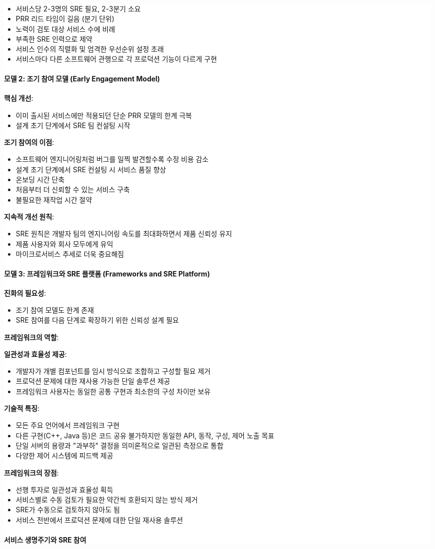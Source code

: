 - 서비스당 2-3명의 SRE 필요, 2-3분기 소요
- PRR 리드 타임이 길음 (분기 단위)
- 노력이 검토 대상 서비스 수에 비례
- 부족한 SRE 인력으로 제약
- 서비스 인수의 직렬화 및 엄격한 우선순위 설정 초래
- 서비스마다 다른 소프트웨어 관행으로 각 프로덕션 기능이 다르게 구현

#### 모델 2: 조기 참여 모델 (Early Engagement Model)

**핵심 개선**:

- 이미 출시된 서비스에만 적용되던 단순 PRR 모델의 한계 극복
- 설계 초기 단계에서 SRE 팀 컨설팅 시작

**조기 참여의 이점**:

- 소프트웨어 엔지니어링처럼 버그를 일찍 발견할수록 수정 비용 감소
- 설계 초기 단계에서 SRE 컨설팅 시 서비스 품질 향상
- 온보딩 시간 단축
- 처음부터 더 신뢰할 수 있는 서비스 구축
- 불필요한 재작업 시간 절약

**지속적 개선 원칙**:

- SRE 원칙은 개발자 팀의 엔지니어링 속도를 최대화하면서 제품 신뢰성 유지
- 제품 사용자와 회사 모두에게 유익
- 마이크로서비스 추세로 더욱 중요해짐

#### 모델 3: 프레임워크와 SRE 플랫폼 (Frameworks and SRE Platform)

**진화의 필요성**:

- 조기 참여 모델도 한계 존재
- SRE 참여를 다음 단계로 확장하기 위한 신뢰성 설계 필요

**프레임워크의 역할**:

**일관성과 효율성 제공**:

- 개발자가 개별 컴포넌트를 임시 방식으로 조합하고 구성할 필요 제거
- 프로덕션 문제에 대한 재사용 가능한 단일 솔루션 제공
- 프레임워크 사용자는 동일한 공통 구현과 최소한의 구성 차이만 보유

**기술적 특징**:

- 모든 주요 언어에서 프레임워크 구현
- 다른 구현(C++, Java 등)은 코드 공유 불가하지만 동일한 API, 동작, 구성, 제어 노출 목표
- 단일 서버의 용량과 "과부하" 결정을 의미론적으로 일관된 측정으로 통합
- 다양한 제어 시스템에 피드백 제공

**프레임워크의 장점**:

- 선행 투자로 일관성과 효율성 획득
- 서비스별로 수동 검토가 필요한 약간씩 호환되지 않는 방식 제거
- SRE가 수동으로 검토하지 않아도 됨
- 서비스 전반에서 프로덕션 문제에 대한 단일 재사용 솔루션

#### 서비스 생명주기와 SRE 참여
